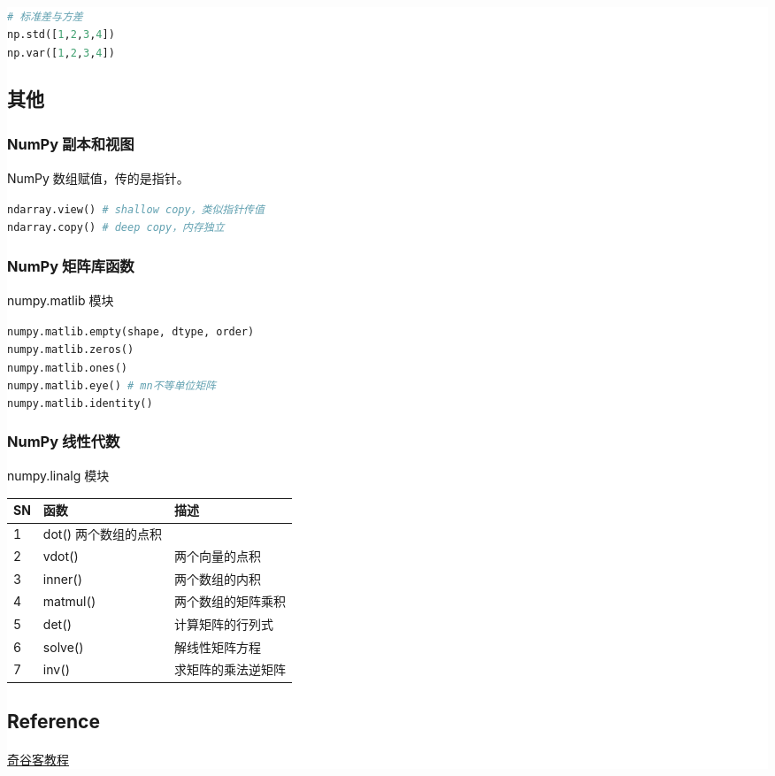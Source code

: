 ```py
# 标准差与方差
np.std([1,2,3,4])
np.var([1,2,3,4])
```

## 其他

### NumPy 副本和视图

NumPy 数组赋值，传的是指针。

```py
ndarray.view() # shallow copy，类似指针传值
ndarray.copy() # deep copy，内存独立
```

### NumPy 矩阵库函数

numpy.matlib 模块

```py
numpy.matlib.empty(shape, dtype, order)
numpy.matlib.zeros()
numpy.matlib.ones()
numpy.matlib.eye() # mn不等单位矩阵
numpy.matlib.identity()
```

### NumPy 线性代数

numpy.linalg 模块

| SN   | 函数                 | 描述               |
| :--- | :------------------- | :----------------- |
| 1    | dot()	两个数组的点积 |
| 2    | vdot()               | 两个向量的点积     |
| 3    | inner()              | 两个数组的内积     |
| 4    | matmul()             | 两个数组的矩阵乘积 |
| 5    | det()                | 计算矩阵的行列式   |
| 6    | solve()              | 解线性矩阵方程     |
| 7    | inv()                | 求矩阵的乘法逆矩阵 |

## Reference

[奇谷客教程](https://www.qikegu.com/docs/3393)
